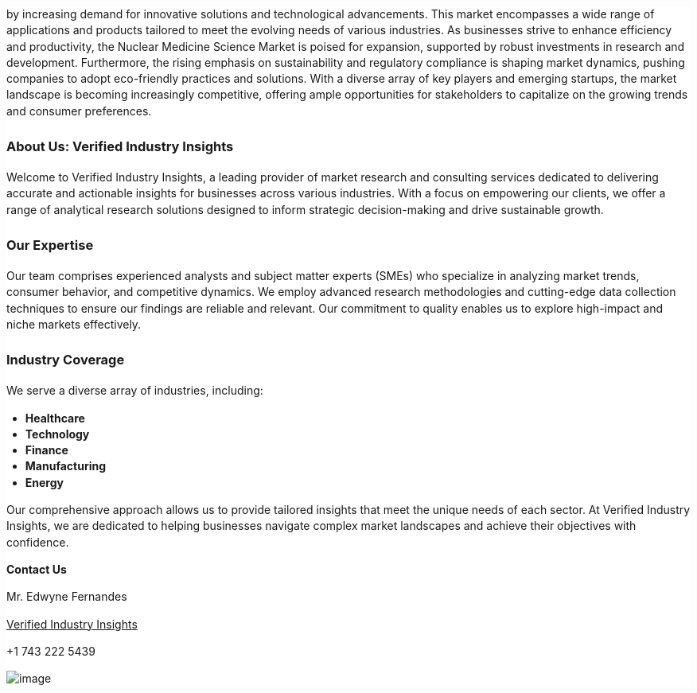 by increasing demand for innovative solutions and technological advancements. This market encompasses a wide range of applications and products tailored to meet the evolving needs of various industries. As businesses strive to enhance efficiency and productivity, the Nuclear Medicine Science Market is poised for expansion, supported by robust investments in research and development. Furthermore, the rising emphasis on sustainability and regulatory compliance is shaping market dynamics, pushing companies to adopt eco-friendly practices and solutions. With a diverse array of key players and emerging startups, the market landscape is becoming increasingly competitive, offering ample opportunities for stakeholders to capitalize on the growing trends and consumer preferences.</p><h3>About Us: Verified Industry Insights</h3><p>Welcome to Verified Industry Insights, a leading provider of market research and consulting services dedicated to delivering accurate and actionable insights for businesses across various industries. With a focus on empowering our clients, we offer a range of analytical research solutions designed to inform strategic decision-making and drive sustainable growth.</p><h3>Our Expertise</h3><p>Our team comprises experienced analysts and subject matter experts (SMEs) who specialize in analyzing market trends, consumer behavior, and competitive dynamics. We employ advanced research methodologies and cutting-edge data collection techniques to ensure our findings are reliable and relevant. Our commitment to quality enables us to explore high-impact and niche markets effectively.</p><h3>Industry Coverage</h3><p>We serve a diverse array of industries, including:</p><ul><li><strong>Healthcare</strong></li><li><strong>Technology</strong></li><li><strong>Finance</strong></li><li><strong>Manufacturing</strong></li><li><strong>Energy</strong></li></ul><p>Our comprehensive approach allows us to provide tailored insights that meet the unique needs of each sector. At Verified Industry Insights, we are dedicated to helping businesses navigate complex market landscapes and achieve their objectives with confidence.</p><p><strong>Contact Us</strong></p><p>Mr. Edwyne Fernandes</p><p><a href="https://www.verifiedindustryinsights.com/">Verified Industry Insights</a></p><p>+1 743 222 5439</p>
![image](https://github.com/user-attachments/assets/8d5aff10-a3e4-43a4-ae0e-794980ae4b48)
